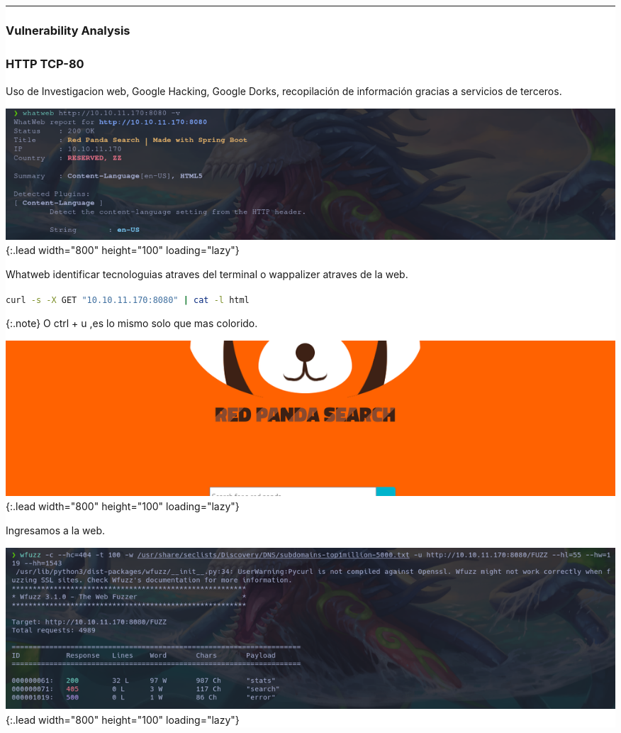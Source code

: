 
***
### Vulnerability Analysis


### HTTP TCP-80


Uso de Investigacion web, Google Hacking, Google Dorks, recopilación de información gracias a servicios de terceros.


![list](/assets/img/redpanda/redpanda3-1.png){:.lead width="800" height="100" loading="lazy"}


Whatweb identificar tecnologuias atraves del terminal o wappalizer atraves de la web.


```bash
curl -s -X GET "10.10.11.170:8080" | cat -l html
```


{:.note}
O ctrl + u ,es lo mismo solo que mas colorido.


![list](/assets/img/redpanda/redpanda4.png){:.lead width="800" height="100" loading="lazy"}


Ingresamos a la web.


![list](/assets/img/redpanda/redpanda6.png){:.lead width="800" height="100" loading="lazy"}
